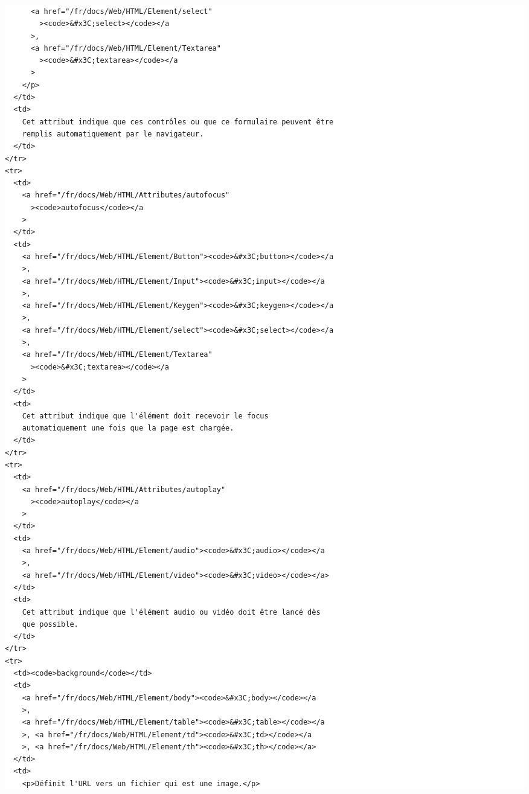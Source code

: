           <a href="/fr/docs/Web/HTML/Element/select"
            ><code>&#x3C;select></code></a
          >,
          <a href="/fr/docs/Web/HTML/Element/Textarea"
            ><code>&#x3C;textarea></code></a
          >
        </p>
      </td>
      <td>
        Cet attribut indique que ces contrôles ou que ce formulaire peuvent être
        remplis automatiquement par le navigateur.
      </td>
    </tr>
    <tr>
      <td>
        <a href="/fr/docs/Web/HTML/Attributes/autofocus"
          ><code>autofocus</code></a
        >
      </td>
      <td>
        <a href="/fr/docs/Web/HTML/Element/Button"><code>&#x3C;button></code></a
        >,
        <a href="/fr/docs/Web/HTML/Element/Input"><code>&#x3C;input></code></a
        >,
        <a href="/fr/docs/Web/HTML/Element/Keygen"><code>&#x3C;keygen></code></a
        >,
        <a href="/fr/docs/Web/HTML/Element/select"><code>&#x3C;select></code></a
        >,
        <a href="/fr/docs/Web/HTML/Element/Textarea"
          ><code>&#x3C;textarea></code></a
        >
      </td>
      <td>
        Cet attribut indique que l'élément doit recevoir le focus
        automatiquement une fois que la page est chargée.
      </td>
    </tr>
    <tr>
      <td>
        <a href="/fr/docs/Web/HTML/Attributes/autoplay"
          ><code>autoplay</code></a
        >
      </td>
      <td>
        <a href="/fr/docs/Web/HTML/Element/audio"><code>&#x3C;audio></code></a
        >,
        <a href="/fr/docs/Web/HTML/Element/video"><code>&#x3C;video></code></a>
      </td>
      <td>
        Cet attribut indique que l'élément audio ou vidéo doit être lancé dès
        que possible.
      </td>
    </tr>
    <tr>
      <td><code>background</code></td>
      <td>
        <a href="/fr/docs/Web/HTML/Element/body"><code>&#x3C;body></code></a
        >,
        <a href="/fr/docs/Web/HTML/Element/table"><code>&#x3C;table></code></a
        >, <a href="/fr/docs/Web/HTML/Element/td"><code>&#x3C;td></code></a
        >, <a href="/fr/docs/Web/HTML/Element/th"><code>&#x3C;th></code></a>
      </td>
      <td>
        <p>Définit l'URL vers un fichier qui est une image.</p>